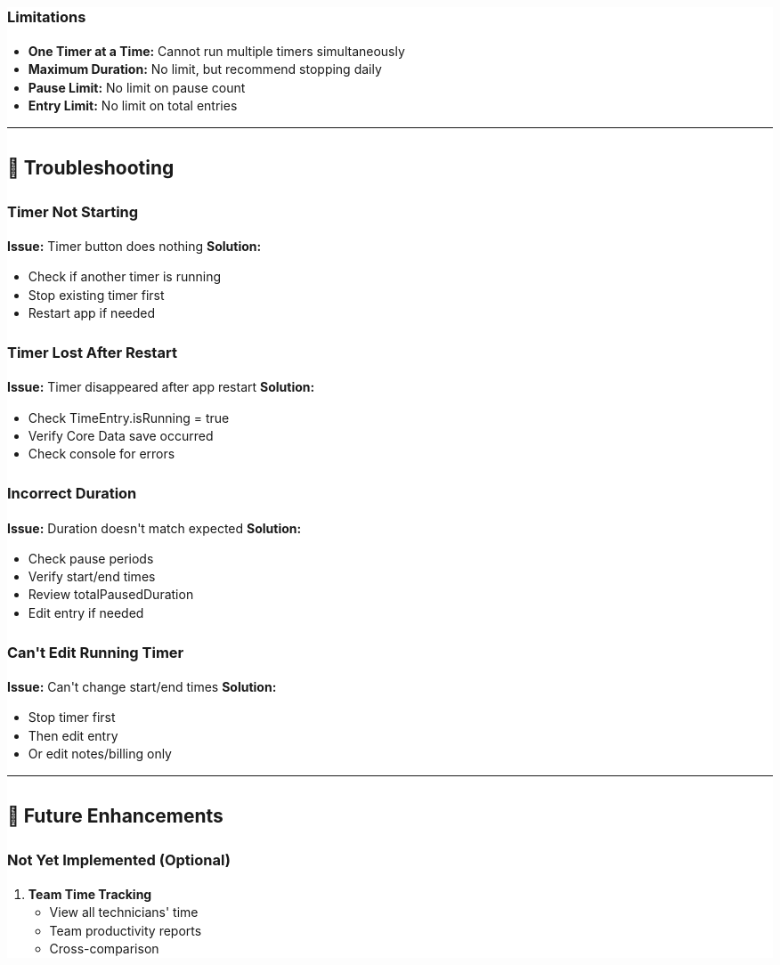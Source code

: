 ### Limitations

- **One Timer at a Time:** Cannot run multiple timers simultaneously
- **Maximum Duration:** No limit, but recommend stopping daily
- **Pause Limit:** No limit on pause count
- **Entry Limit:** No limit on total entries

---

## 🐛 Troubleshooting

### Timer Not Starting

**Issue:** Timer button does nothing
**Solution:**
- Check if another timer is running
- Stop existing timer first
- Restart app if needed

### Timer Lost After Restart

**Issue:** Timer disappeared after app restart
**Solution:**
- Check TimeEntry.isRunning = true
- Verify Core Data save occurred
- Check console for errors

### Incorrect Duration

**Issue:** Duration doesn't match expected
**Solution:**
- Check pause periods
- Verify start/end times
- Review totalPausedDuration
- Edit entry if needed

### Can't Edit Running Timer

**Issue:** Can't change start/end times
**Solution:**
- Stop timer first
- Then edit entry
- Or edit notes/billing only

---

## 🚧 Future Enhancements

### Not Yet Implemented (Optional)

1. **Team Time Tracking**
   - View all technicians' time
   - Team productivity reports
   - Cross-comparison
